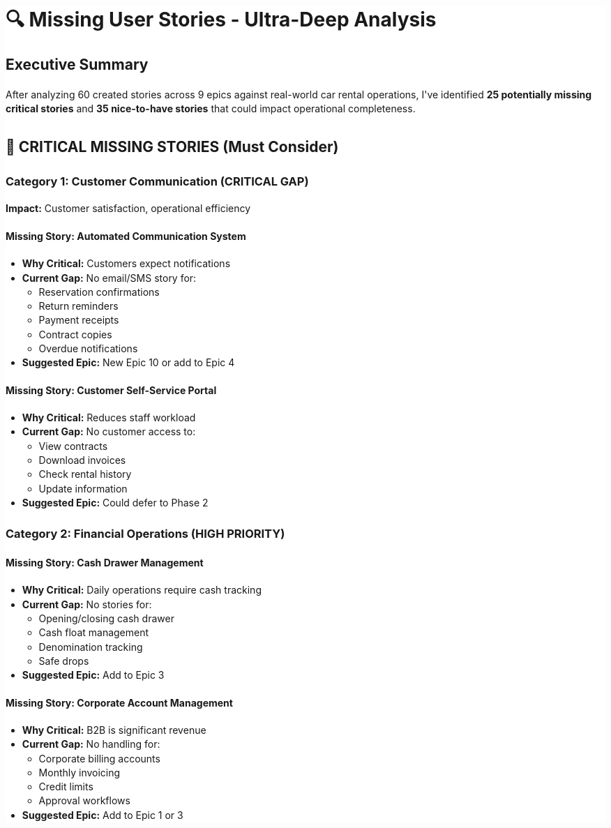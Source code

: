 # 🔍 Missing User Stories - Ultra-Deep Analysis

## Executive Summary

After analyzing 60 created stories across 9 epics against real-world car rental operations, I've identified **25 potentially missing critical stories** and **35 nice-to-have stories** that could impact operational completeness.

## 🚨 CRITICAL MISSING STORIES (Must Consider)

### Category 1: Customer Communication (CRITICAL GAP)
**Impact:** Customer satisfaction, operational efficiency

#### Missing Story: Automated Communication System
- **Why Critical:** Customers expect notifications
- **Current Gap:** No email/SMS story for:
  - Reservation confirmations
  - Return reminders
  - Payment receipts
  - Contract copies
  - Overdue notifications
- **Suggested Epic:** New Epic 10 or add to Epic 4

#### Missing Story: Customer Self-Service Portal
- **Why Critical:** Reduces staff workload
- **Current Gap:** No customer access to:
  - View contracts
  - Download invoices
  - Check rental history
  - Update information
- **Suggested Epic:** Could defer to Phase 2

### Category 2: Financial Operations (HIGH PRIORITY)

#### Missing Story: Cash Drawer Management
- **Why Critical:** Daily operations require cash tracking
- **Current Gap:** No stories for:
  - Opening/closing cash drawer
  - Cash float management
  - Denomination tracking
  - Safe drops
- **Suggested Epic:** Add to Epic 3

#### Missing Story: Corporate Account Management
- **Why Critical:** B2B is significant revenue
- **Current Gap:** No handling for:
  - Corporate billing accounts
  - Monthly invoicing
  - Credit limits
  - Approval workflows
- **Suggested Epic:** Add to Epic 1 or 3
